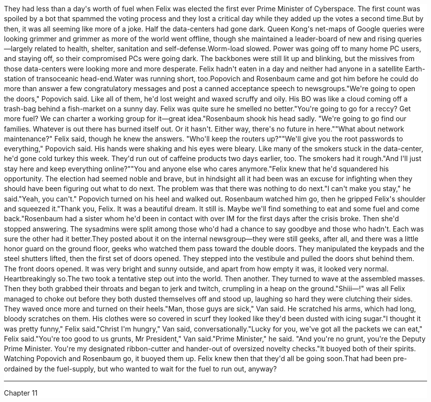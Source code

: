 They had less than a day's worth of fuel when Felix was elected the first ever Prime Minister of Cyberspace. The first count was spoiled by a bot that spammed the voting process and they lost a critical day while they added up the votes a second time.But by then, it was all seeming like more of a joke. Half the data-centers had gone dark. Queen Kong's net-maps of Google queries were looking grimmer and grimmer as more of the world went offline, though she maintained a leader-board of new and rising queries—largely related to health, shelter, sanitation and self-defense.Worm-load slowed. Power was going off to many home PC users, and staying off, so their compromised PCs were going dark. The backbones were still lit up and blinking, but the missives from those data-centers were looking more and more desperate. Felix hadn't eaten in a day and neither had anyone in a satellite Earth-station of transoceanic head-end.Water was running short, too.Popovich and Rosenbaum came and got him before he could do more than answer a few congratulatory messages and post a canned acceptance speech to newsgroups."We're going to open the doors," Popovich said. Like all of them, he'd lost weight and waxed scruffy and oily. His BO was like a cloud coming off a trash-bag behind a fish-market on a sunny day. Felix was quite sure he smelled no better."You're going to go for a reccy? Get more fuel? We can charter a working group for it—great idea."Rosenbaum shook his head sadly. "We're going to go find our families. Whatever is out there has burned itself out. Or it hasn't. Either way, there's no future in here.""What about network maintenance?" Felix said, though he knew the answers. "Who'll keep the routers up?""We'll give you the root passwords to everything," Popovich said. His hands were shaking and his eyes were bleary. Like many of the smokers stuck in the data-center, he'd gone cold turkey this week. They'd run out of caffeine products two days earlier, too. The smokers had it rough."And I'll just stay here and keep everything online?""You and anyone else who cares anymore."Felix knew that he'd squandered his opportunity. The election had seemed noble and brave, but in hindsight all it had been was an excuse for infighting when they should have been figuring out what to do next. The problem was that there was nothing to do next."I can't make you stay," he said."Yeah, you can't." Popovich turned on his heel and walked out. Rosenbaum watched him go, then he gripped Felix's shoulder and squeezed it."Thank you, Felix. It was a beautiful dream. It still is. Maybe we'll find something to eat and some fuel and come back."Rosenbaum had a sister whom he'd been in contact with over IM for the first days after the crisis broke. Then she'd stopped answering. The sysadmins were split among those who'd had a chance to say goodbye and those who hadn't. Each was sure the other had it better.They posted about it on the internal newsgroup—they were still geeks, after all, and there was a little honor guard on the ground floor, geeks who watched them pass toward the double doors. They manipulated the keypads and the steel shutters lifted, then the first set of doors opened. They stepped into the vestibule and pulled the doors shut behind them. The front doors opened. It was very bright and sunny outside, and apart from how empty it was, it looked very normal. Heartbreakingly so.The two took a tentative step out into the world. Then another. They turned to wave at the assembled masses. Then they both grabbed their throats and began to jerk and twitch, crumpling in a heap on the ground."Shiii—!" was all Felix managed to choke out before they both dusted themselves off and stood up, laughing so hard they were clutching their sides. They waved once more and turned on their heels."Man, those guys are sick," Van said. He scratched his arms, which had long, bloody scratches on them. His clothes were so covered in scurf they looked like they'd been dusted with icing sugar."I thought it was pretty funny," Felix said."Christ I'm hungry," Van said, conversationally."Lucky for you, we've got all the packets we can eat," Felix said."You're too good to us grunts, Mr President," Van said."Prime Minister," he said. "And you're no grunt, you're the Deputy Prime Minister. You're my designated ribbon-cutter and hander-out of oversized novelty checks."It buoyed both of their spirits. Watching Popovich and Rosenbaum go, it buoyed them up. Felix knew then that they'd all be going soon.That had been pre-ordained by the fuel-supply, but who wanted to wait for the fuel to run out, anyway?

---

Chapter 11
